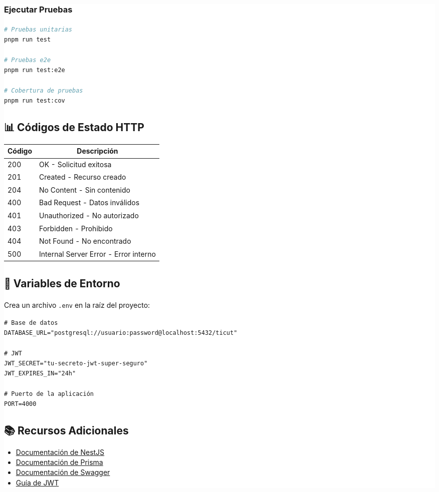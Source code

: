 ### Ejecutar Pruebas
```bash
# Pruebas unitarias
pnpm run test

# Pruebas e2e
pnpm run test:e2e

# Cobertura de pruebas
pnpm run test:cov
```

## 📊 Códigos de Estado HTTP

| Código | Descripción |
|--------|-------------|
| 200 | OK - Solicitud exitosa |
| 201 | Created - Recurso creado |
| 204 | No Content - Sin contenido |
| 400 | Bad Request - Datos inválidos |
| 401 | Unauthorized - No autorizado |
| 403 | Forbidden - Prohibido |
| 404 | Not Found - No encontrado |
| 500 | Internal Server Error - Error interno |

## 🔧 Variables de Entorno

Crea un archivo `.env` en la raíz del proyecto:

```env
# Base de datos
DATABASE_URL="postgresql://usuario:password@localhost:5432/ticut"

# JWT
JWT_SECRET="tu-secreto-jwt-super-seguro"
JWT_EXPIRES_IN="24h"

# Puerto de la aplicación
PORT=4000
```

## 📚 Recursos Adicionales

- [Documentación de NestJS](https://docs.nestjs.com/)
- [Documentación de Prisma](https://www.prisma.io/docs/)
- [Documentación de Swagger](https://swagger.io/docs/)
- [Guía de JWT](https://jwt.io/introduction)
